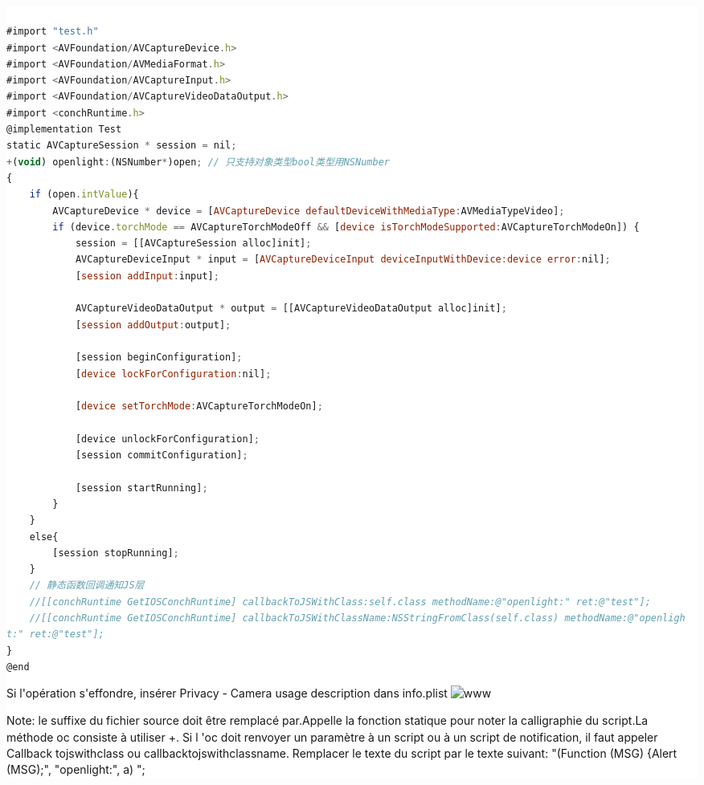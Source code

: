 
```javascript

#import "test.h"
#import <AVFoundation/AVCaptureDevice.h>
#import <AVFoundation/AVMediaFormat.h>
#import <AVFoundation/AVCaptureInput.h>
#import <AVFoundation/AVCaptureVideoDataOutput.h>
#import <conchRuntime.h>
@implementation Test
static AVCaptureSession * session = nil;
+(void) openlight:(NSNumber*)open; // 只支持对象类型bool类型用NSNumber
{
    if (open.intValue){
        AVCaptureDevice * device = [AVCaptureDevice defaultDeviceWithMediaType:AVMediaTypeVideo];
        if (device.torchMode == AVCaptureTorchModeOff && [device isTorchModeSupported:AVCaptureTorchModeOn]) {
            session = [[AVCaptureSession alloc]init];
            AVCaptureDeviceInput * input = [AVCaptureDeviceInput deviceInputWithDevice:device error:nil];
            [session addInput:input];
            
            AVCaptureVideoDataOutput * output = [[AVCaptureVideoDataOutput alloc]init];
            [session addOutput:output];
            
            [session beginConfiguration];
            [device lockForConfiguration:nil];
            
            [device setTorchMode:AVCaptureTorchModeOn];
            
            [device unlockForConfiguration];
            [session commitConfiguration];
            
            [session startRunning];
        }
    }
    else{
        [session stopRunning];
    }
    // 静态函数回调通知JS层
    //[[conchRuntime GetIOSConchRuntime] callbackToJSWithClass:self.class methodName:@"openlight:" ret:@"test"];
    //[[conchRuntime GetIOSConchRuntime] callbackToJSWithClassName:NSStringFromClass(self.class) methodName:@"openlight:" ret:@"test"];
}
@end
```

Si l'opération s'effondre, insérer Privacy - Camera usage description dans info.plist
![www](img/1.png)  

Note: le suffixe du fichier source doit être remplacé par.Appelle la fonction statique pour noter la calligraphie du script.La méthode oc consiste à utiliser +.
Si l 'oc doit renvoyer un paramètre à un script ou à un script de notification, il faut appeler Callback tojswithclass ou callbacktojswithclassname.
Remplacer le texte du script par le texte suivant: "(Function (MSG) {Alert (MSG);", "openlight:", a) ";
